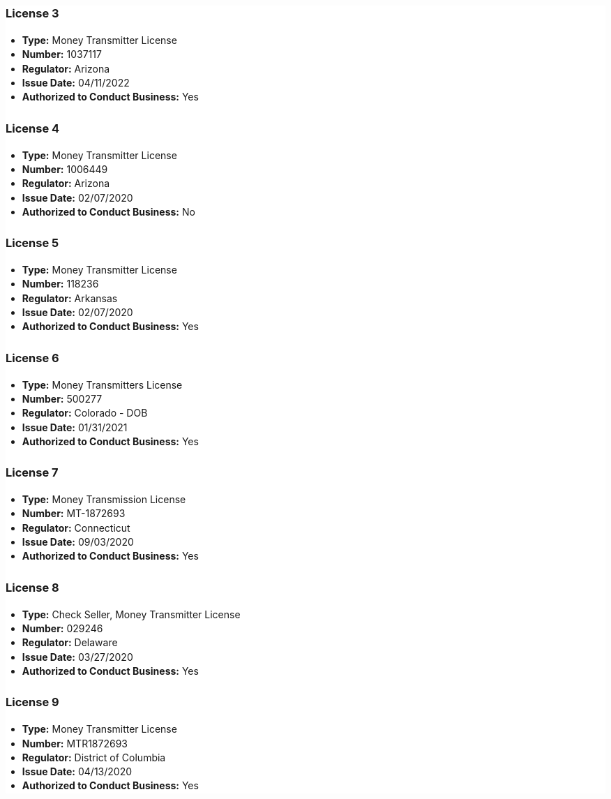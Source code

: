 ### License 3
- **Type:** Money Transmitter License
- **Number:** 1037117
- **Regulator:** Arizona
- **Issue Date:** 04/11/2022
- **Authorized to Conduct Business:** Yes

### License 4
- **Type:** Money Transmitter License
- **Number:** 1006449
- **Regulator:** Arizona
- **Issue Date:** 02/07/2020
- **Authorized to Conduct Business:** No

### License 5
- **Type:** Money Transmitter License
- **Number:** 118236
- **Regulator:** Arkansas
- **Issue Date:** 02/07/2020
- **Authorized to Conduct Business:** Yes

### License 6
- **Type:** Money Transmitters License
- **Number:** 500277
- **Regulator:** Colorado - DOB
- **Issue Date:** 01/31/2021
- **Authorized to Conduct Business:** Yes

### License 7
- **Type:** Money Transmission License
- **Number:** MT-1872693
- **Regulator:** Connecticut
- **Issue Date:** 09/03/2020
- **Authorized to Conduct Business:** Yes

### License 8
- **Type:** Check Seller, Money Transmitter License
- **Number:** 029246
- **Regulator:** Delaware
- **Issue Date:** 03/27/2020
- **Authorized to Conduct Business:** Yes

### License 9
- **Type:** Money Transmitter License
- **Number:** MTR1872693
- **Regulator:** District of Columbia
- **Issue Date:** 04/13/2020
- **Authorized to Conduct Business:** Yes
